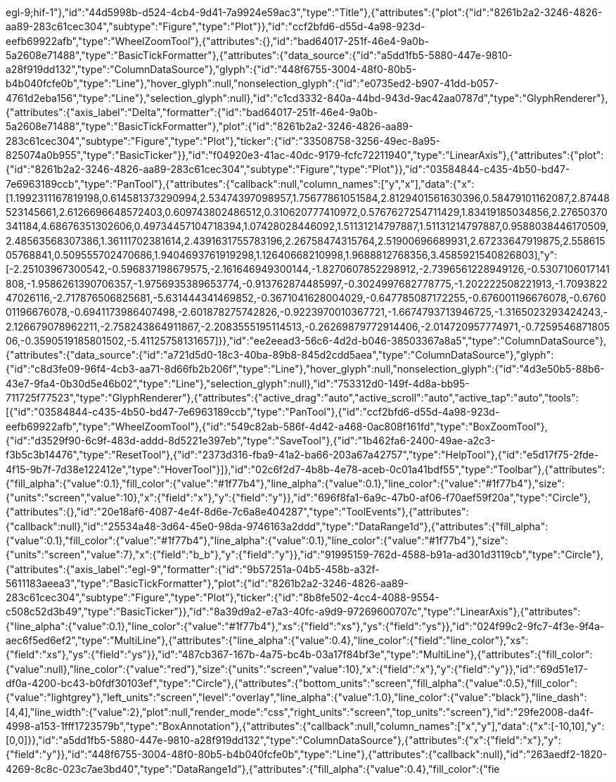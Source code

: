 egl-9;hif-1"},"id":"44d5998b-d524-4cb4-9d41-7a9924e59ac3","type":"Title"},{"attributes":{"plot":{"id":"8261b2a2-3246-4826-aa89-283c61cec304","subtype":"Figure","type":"Plot"}},"id":"ccf2bfd6-d55d-4a98-923d-eefb69922afb","type":"WheelZoomTool"},{"attributes":{},"id":"bad64017-251f-46e4-9a0b-5a2608e71488","type":"BasicTickFormatter"},{"attributes":{"data_source":{"id":"a5dd1fb5-5880-447e-9810-a28f919dd132","type":"ColumnDataSource"},"glyph":{"id":"448f6755-3004-48f0-80b5-b4b040fcfe0b","type":"Line"},"hover_glyph":null,"nonselection_glyph":{"id":"e0735ed2-b907-41dd-b057-4761d2eba156","type":"Line"},"selection_glyph":null},"id":"c1cd3332-840a-44bd-943d-9ac42aa0787d","type":"GlyphRenderer"},{"attributes":{"axis_label":"Delta","formatter":{"id":"bad64017-251f-46e4-9a0b-5a2608e71488","type":"BasicTickFormatter"},"plot":{"id":"8261b2a2-3246-4826-aa89-283c61cec304","subtype":"Figure","type":"Plot"},"ticker":{"id":"33508758-3256-49ec-8a95-825074a0b955","type":"BasicTicker"}},"id":"f04920e3-41ac-40dc-9179-fcfc72211940","type":"LinearAxis"},{"attributes":{"plot":{"id":"8261b2a2-3246-4826-aa89-283c61cec304","subtype":"Figure","type":"Plot"}},"id":"03584844-c435-4b50-bd47-7e6963189ccb","type":"PanTool"},{"attributes":{"callback":null,"column_names":["y","x"],"data":{"x":[1.1992311167819198,0.614581373290994,2.53474397098957,1.75677861051584,2.8129401561630396,0.58479101162087,2.87448523145661,2.6126696648572403,0.609743802486512,0.310620777410972,0.5767627254711429,1.83419185034856,2.27650370341184,4.68676351302606,0.49734457104718394,1.07428028446092,1.51131214797887,1.51131214797887,0.9588038446170509,2.48563568307386,1.36111702381614,2.4391631755783196,2.26758474315764,2.51900696689931,2.67233647919875,2.55861505768841,0.509555702470686,1.9404693761919298,1.12640668210998,1.9688812768356,3.4585921540826803],"y":[-2.25103967300542,-0.596837198679575,-2.161646949300144,-1.8270607852298912,-2.7396561228949126,-0.5307106017141808,-1.9586261390706357,-1.9756935389653774,-0.913762874485997,-0.3024997682778775,-1.202222508221913,-1.709382247026116,-2.717876506825681,-5.631444341469852,-0.3671041628004029,-0.647785087172255,-0.676001196676078,-0.676001196676078,-0.6941173986407498,-2.601878275742826,-0.9223970010367721,-1.6674793713946725,-1.3165023293424243,-2.126679078962211,-2.758243864911867,-2.2083555195114513,-0.26269879772914406,-2.014720957774971,-0.725954687180506,-0.3590519185801502,-5.41125758131657]}},"id":"ee2eead3-56c6-4d2d-b046-38503367a8a5","type":"ColumnDataSource"},{"attributes":{"data_source":{"id":"a721d5d0-18c3-40ba-89b8-845d2cdd5aea","type":"ColumnDataSource"},"glyph":{"id":"c8d3fe09-96f4-4cb3-aa71-8d66fb2b206f","type":"Line"},"hover_glyph":null,"nonselection_glyph":{"id":"4d3e50b5-88b6-43e7-9fa4-0b30d5e46b02","type":"Line"},"selection_glyph":null},"id":"753312d0-149f-4d8a-bb95-711725f77523","type":"GlyphRenderer"},{"attributes":{"active_drag":"auto","active_scroll":"auto","active_tap":"auto","tools":[{"id":"03584844-c435-4b50-bd47-7e6963189ccb","type":"PanTool"},{"id":"ccf2bfd6-d55d-4a98-923d-eefb69922afb","type":"WheelZoomTool"},{"id":"549c82ab-586f-4d42-a468-0ac808f161fd","type":"BoxZoomTool"},{"id":"d3529f90-6c9f-483d-addd-8d5221e397eb","type":"SaveTool"},{"id":"1b462fa6-2400-49ae-a2c3-f3b5c3b14476","type":"ResetTool"},{"id":"2373d316-fba9-41a2-ba66-203a67a42757","type":"HelpTool"},{"id":"e5d17f75-2fde-4f15-9b7f-7d38e122412e","type":"HoverTool"}]},"id":"02c6f2d7-4b8b-4e78-aceb-0c01a41bdf55","type":"Toolbar"},{"attributes":{"fill_alpha":{"value":0.1},"fill_color":{"value":"#1f77b4"},"line_alpha":{"value":0.1},"line_color":{"value":"#1f77b4"},"size":{"units":"screen","value":10},"x":{"field":"x"},"y":{"field":"y"}},"id":"696f8fa1-6a9c-47b0-af06-f70aef59f20a","type":"Circle"},{"attributes":{},"id":"20e18af6-4087-4e4f-8d6e-7c6a8e404287","type":"ToolEvents"},{"attributes":{"callback":null},"id":"25534a48-3d64-45e0-98da-9746163a2ddd","type":"DataRange1d"},{"attributes":{"fill_alpha":{"value":0.1},"fill_color":{"value":"#1f77b4"},"line_alpha":{"value":0.1},"line_color":{"value":"#1f77b4"},"size":{"units":"screen","value":7},"x":{"field":"b_b"},"y":{"field":"y"}},"id":"91995159-762d-4588-b91a-ad301d3119cb","type":"Circle"},{"attributes":{"axis_label":"egl-9","formatter":{"id":"9b57251a-04b5-458b-a32f-5611183aeea3","type":"BasicTickFormatter"},"plot":{"id":"8261b2a2-3246-4826-aa89-283c61cec304","subtype":"Figure","type":"Plot"},"ticker":{"id":"8b8fe502-4cc4-4088-9554-c508c52d3b49","type":"BasicTicker"}},"id":"8a39d9a2-e7a3-40fc-a9d9-97269600707c","type":"LinearAxis"},{"attributes":{"line_alpha":{"value":0.1},"line_color":{"value":"#1f77b4"},"xs":{"field":"xs"},"ys":{"field":"ys"}},"id":"024f99c2-9fc7-4f3e-9f4a-aec6f5ed6ef2","type":"MultiLine"},{"attributes":{"line_alpha":{"value":0.4},"line_color":{"field":"line_color"},"xs":{"field":"xs"},"ys":{"field":"ys"}},"id":"487cb367-167b-4a75-bc4b-03a17f84bf3e","type":"MultiLine"},{"attributes":{"fill_color":{"value":null},"line_color":{"value":"red"},"size":{"units":"screen","value":10},"x":{"field":"x"},"y":{"field":"y"}},"id":"69d51e17-df0a-4200-bc43-b0fdf30103ef","type":"Circle"},{"attributes":{"bottom_units":"screen","fill_alpha":{"value":0.5},"fill_color":{"value":"lightgrey"},"left_units":"screen","level":"overlay","line_alpha":{"value":1.0},"line_color":{"value":"black"},"line_dash":[4,4],"line_width":{"value":2},"plot":null,"render_mode":"css","right_units":"screen","top_units":"screen"},"id":"29fe2008-da4f-4998-a153-1fff1723579b","type":"BoxAnnotation"},{"attributes":{"callback":null,"column_names":["x","y"],"data":{"x":[-10,10],"y":[0,0]}},"id":"a5dd1fb5-5880-447e-9810-a28f919dd132","type":"ColumnDataSource"},{"attributes":{"x":{"field":"x"},"y":{"field":"y"}},"id":"448f6755-3004-48f0-80b5-b4b040fcfe0b","type":"Line"},{"attributes":{"callback":null},"id":"263aedf2-1820-4269-8c8c-023c7ae3bd40","type":"DataRange1d"},{"attributes":{"fill_alpha":{"value":0.4},"fill_color":{"fie